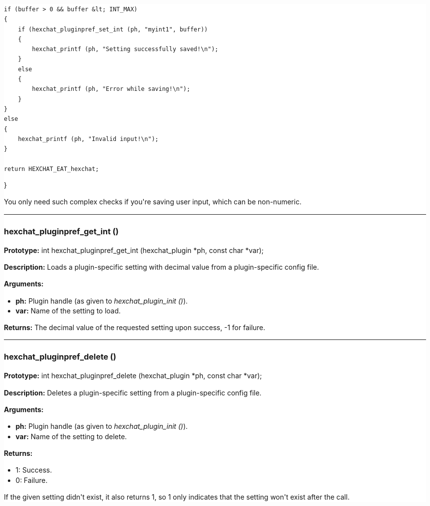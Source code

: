 	if (buffer > 0 && buffer &lt; INT_MAX)
	{
		if (hexchat_pluginpref_set_int (ph, "myint1", buffer))
		{
			hexchat_printf (ph, "Setting successfully saved!\n");
		}
		else
		{
			hexchat_printf (ph, "Error while saving!\n");
		}
	}
	else
	{
		hexchat_printf (ph, "Invalid input!\n");
	}

	return HEXCHAT_EAT_hexchat;
}
</pre>

You only need such complex checks if you're saving user input, which can be non-numeric.

***

### hexchat\_pluginpref\_get\_int ()

**Prototype:** int hexchat\_pluginpref\_get\_int (hexchat\_plugin \*ph, const char \*var);

**Description:** Loads a plugin-specific setting with decimal value from a plugin-specific config file.

**Arguments:**

 * **ph:** Plugin handle (as given to _hexchat\_plugin\_init ()_).
 * **var:** Name of the setting to load.

**Returns:** The decimal value of the requested setting upon success, -1 for failure.

***

### hexchat\_pluginpref\_delete ()

**Prototype:** int hexchat\_pluginpref\_delete (hexchat\_plugin \*ph, const char \*var);

**Description:** Deletes a plugin-specific setting from a plugin-specific config file.

**Arguments:**

 * **ph:** Plugin handle (as given to _hexchat\_plugin\_init ()_).
 * **var:** Name of the setting to delete.

**Returns:**

 * 1: Success.
 * 0: Failure.

If the given setting didn't exist, it also returns 1, so 1 only indicates that the setting won't exist after the call.
